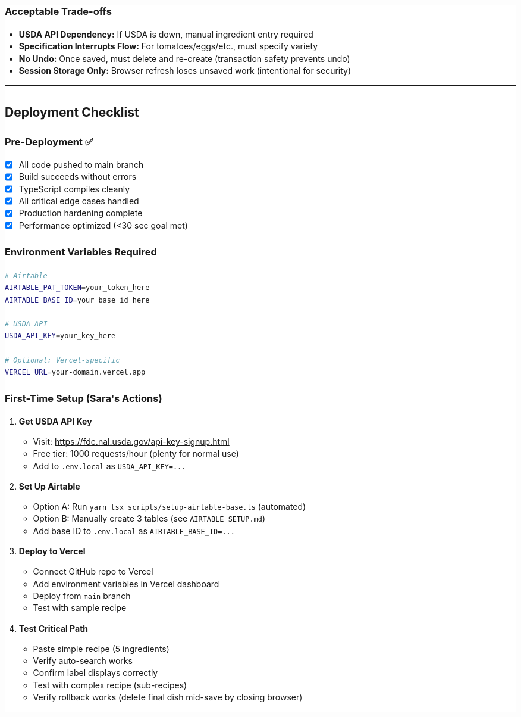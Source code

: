 ### Acceptable Trade-offs

- **USDA API Dependency:** If USDA is down, manual ingredient entry required
- **Specification Interrupts Flow:** For tomatoes/eggs/etc., must specify variety
- **No Undo:** Once saved, must delete and re-create (transaction safety prevents undo)
- **Session Storage Only:** Browser refresh loses unsaved work (intentional for security)

---

## Deployment Checklist

### Pre-Deployment ✅

- [x] All code pushed to main branch
- [x] Build succeeds without errors
- [x] TypeScript compiles cleanly
- [x] All critical edge cases handled
- [x] Production hardening complete
- [x] Performance optimized (<30 sec goal met)

### Environment Variables Required

```bash
# Airtable
AIRTABLE_PAT_TOKEN=your_token_here
AIRTABLE_BASE_ID=your_base_id_here

# USDA API
USDA_API_KEY=your_key_here

# Optional: Vercel-specific
VERCEL_URL=your-domain.vercel.app
```

### First-Time Setup (Sara's Actions)

1. **Get USDA API Key**
   - Visit: https://fdc.nal.usda.gov/api-key-signup.html
   - Free tier: 1000 requests/hour (plenty for normal use)
   - Add to `.env.local` as `USDA_API_KEY=...`

2. **Set Up Airtable**
   - Option A: Run `yarn tsx scripts/setup-airtable-base.ts` (automated)
   - Option B: Manually create 3 tables (see `AIRTABLE_SETUP.md`)
   - Add base ID to `.env.local` as `AIRTABLE_BASE_ID=...`

3. **Deploy to Vercel**
   - Connect GitHub repo to Vercel
   - Add environment variables in Vercel dashboard
   - Deploy from `main` branch
   - Test with sample recipe

4. **Test Critical Path**
   - Paste simple recipe (5 ingredients)
   - Verify auto-search works
   - Confirm label displays correctly
   - Test with complex recipe (sub-recipes)
   - Verify rollback works (delete final dish mid-save by closing browser)

---